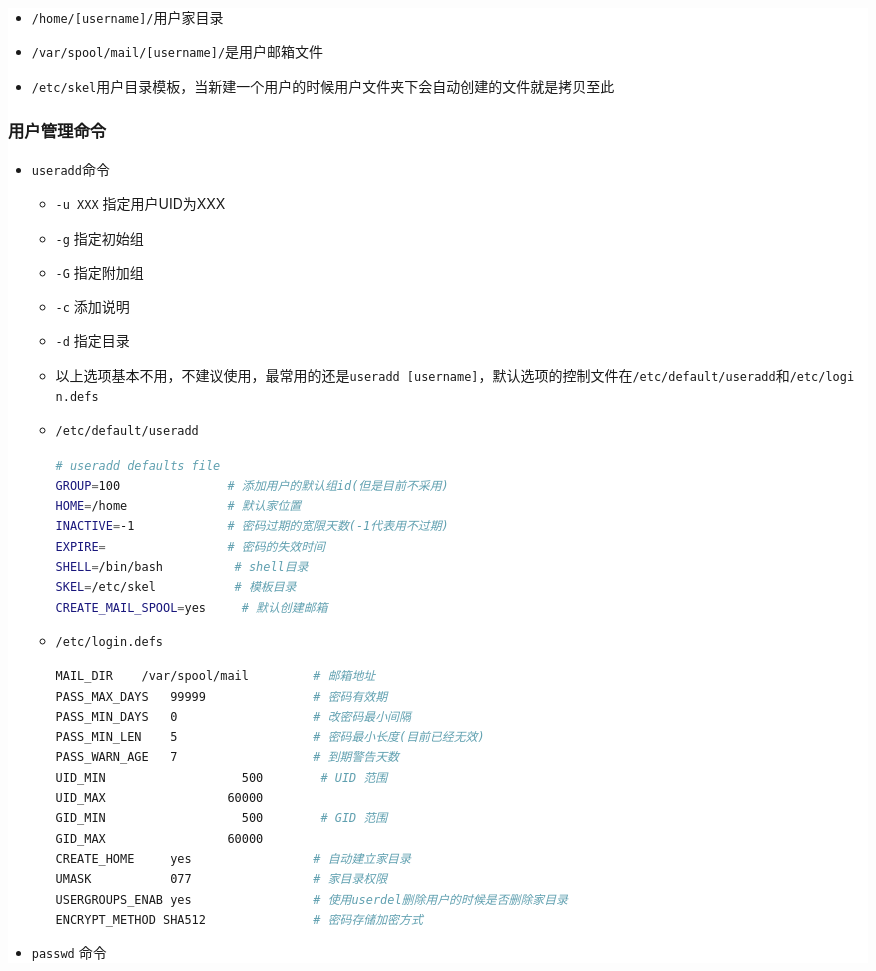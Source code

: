 - `/home/[username]/`用户家目录

- `/var/spool/mail/[username]/`是用户邮箱文件

- `/etc/skel`用户目录模板，当新建一个用户的时候用户文件夹下会自动创建的文件就是拷贝至此

### 用户管理命令 

- `useradd`命令

  - `-u XXX` 指定用户UID为XXX

  - `-g` 指定初始组

  - `-G` 指定附加组

  - `-c` 添加说明

  - `-d` 指定目录

  - 以上选项基本不用，不建议使用，最常用的还是`useradd [username]`，默认选项的控制文件在`/etc/default/useradd`和`/etc/login.defs`

  - `/etc/default/useradd`

    ```bash
    # useradd defaults file
    GROUP=100				# 添加用户的默认组id(但是目前不采用)
    HOME=/home				# 默认家位置
    INACTIVE=-1				# 密码过期的宽限天数(-1代表用不过期)
    EXPIRE=					# 密码的失效时间 
    SHELL=/bin/bash			 # shell目录
    SKEL=/etc/skel			 # 模板目录
    CREATE_MAIL_SPOOL=yes	  # 默认创建邮箱
    ```

  - `/etc/login.defs`

    ```bash
    MAIL_DIR	/var/spool/mail			# 邮箱地址
    PASS_MAX_DAYS	99999				# 密码有效期
    PASS_MIN_DAYS	0					# 改密码最小间隔
    PASS_MIN_LEN    5					# 密码最小长度(目前已经无效)
    PASS_WARN_AGE   7					# 到期警告天数
    UID_MIN                   500		 # UID 范围
    UID_MAX                 60000
    GID_MIN                   500		 # GID 范围
    GID_MAX                 60000
    CREATE_HOME     yes					# 自动建立家目录
    UMASK           077					# 家目录权限
    USERGROUPS_ENAB yes					# 使用userdel删除用户的时候是否删除家目录
    ENCRYPT_METHOD SHA512				# 密码存储加密方式
    
    ```

- `passwd` 命令
